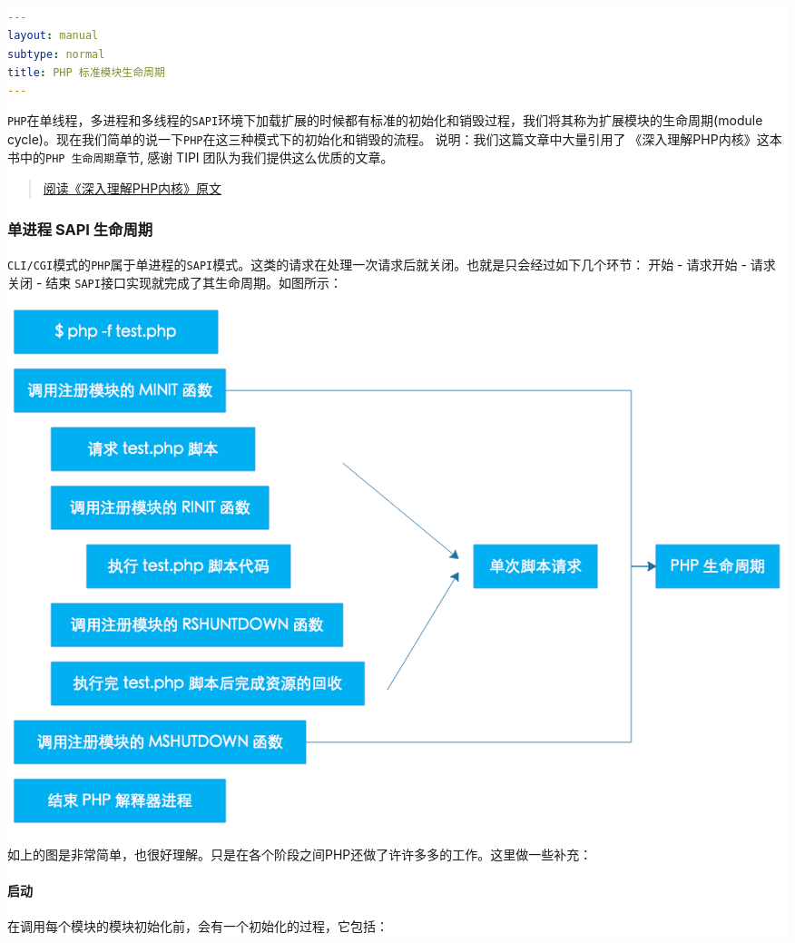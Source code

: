 ```yaml
---
layout: manual
subtype: normal
title: PHP 标准模块生命周期
---
```

`PHP`在单线程，多进程和多线程的`SAPI`环境下加载扩展的时候都有标准的初始化和销毁过程，我们将其称为扩展模块的生命周期(module cycle)。现在我们简单的说一下`PHP`在这三种模式下的初始化和销毁的流程。
说明：我们这篇文章中大量引用了 《深入理解PHP内核》这本书中的`PHP 生命周期`章节, 感谢 TIPI 团队为我们提供这么优质的文章。
> [阅读《深入理解PHP内核》原文](http://www.php-internals.com/book/?p=chapt02/02-01-php-life-cycle-and-zend-engine)

### 单进程 SAPI 生命周期
`CLI/CGI`模式的`PHP`属于单进程的`SAPI`模式。这类的请求在处理一次请求后就关闭。也就是只会经过如下几个环节： 开始 - 请求开始 - 请求关闭 - 结束 `SAPI`接口实现就完成了其生命周期。如图所示：

![PHP 单进程SAPI生命周期](images/single_process_module_init.png)

如上的图是非常简单，也很好理解。只是在各个阶段之间PHP还做了许许多多的工作。这里做一些补充：

#### 启动
在调用每个模块的模块初始化前，会有一个初始化的过程，它包括：
